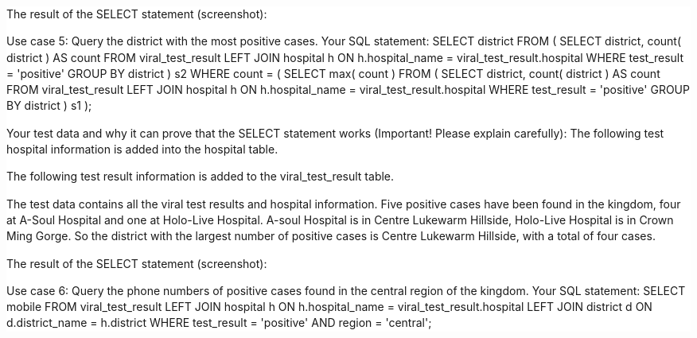 The result of the SELECT statement (screenshot):
 
Use case 5: Query the district with the most positive cases. 
Your SQL statement:
SELECT
	district 
FROM
	(
	SELECT
		district,
		count( district ) AS count 
	FROM
		viral_test_result
		LEFT JOIN hospital h ON h.hospital_name = viral_test_result.hospital 
	WHERE
		test_result = 'positive' 
	GROUP BY
		district 
	) s2 
WHERE
	count = (
	SELECT
		max( count ) 
	FROM
		(
		SELECT
			district,
			count( district ) AS count 
		FROM
			viral_test_result
			LEFT JOIN hospital h ON h.hospital_name = viral_test_result.hospital 
		WHERE
			test_result = 'positive' 
		GROUP BY
			district 
		) s1 
	);

Your test data and why it can prove that the SELECT statement works (Important! Please explain carefully):
The following test hospital information is added into the hospital table.
 
The following test result information is added to the viral_test_result table.
 
The test data contains all the viral test results and hospital information. Five positive cases have been found in the kingdom, four at A-Soul Hospital and one at Holo-Live Hospital. A-soul Hospital is in Centre Lukewarm Hillside, Holo-Live Hospital is in Crown Ming Gorge. So the district with the largest number of positive cases is Centre Lukewarm Hillside, with a total of four cases.

The result of the SELECT statement (screenshot):
 
Use case 6: Query the phone numbers of positive cases found in the central region of the kingdom. 
Your SQL statement:
SELECT
	mobile 
FROM
	viral_test_result
	LEFT JOIN hospital h ON h.hospital_name = viral_test_result.hospital
	LEFT JOIN district d ON d.district_name = h.district 
WHERE
	test_result = 'positive' 
	AND region = 'central';
